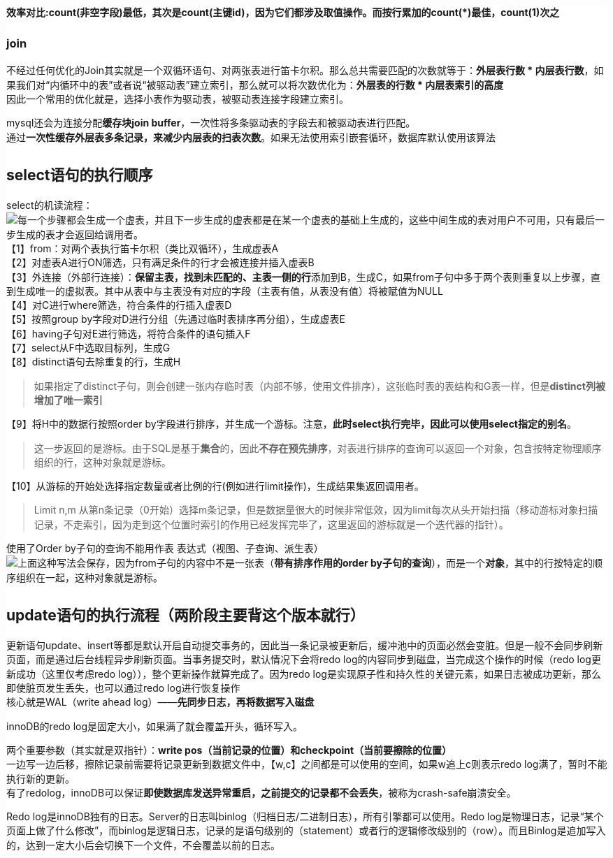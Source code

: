 **效率对比:count(非空字段)最低，其次是count(主键id)，因为它们都涉及取值操作。而按行累加的count(*)最佳，count(1)次之**

### join

不经过任何优化的Join其实就是一个双循环语句、对两张表进行笛卡尔积。那么总共需要匹配的次数就等于：**外层表行数 * 内层表行数**，如果我们对“内循环中的表”或者说“被驱动表”建立索引，那么就可以将次数优化为：**外层表的行数 * 内层表索引的高度**  
因此一个常用的优化就是，选择小表作为驱动表，被驱动表连接字段建立索引。

mysql还会为连接分配**缓存块join buffer**，一次性将多条驱动表的字段去和被驱动表进行匹配。  
通过**一次性缓存外层表多条记录，来减少内层表的扫表次数**。如果无法使用索引嵌套循环，数据库默认使用该算法

## select语句的执行顺序

select的机读流程：  
![](https://cubox.pro/c/filters:no_upscale()?imageUrl=https%3A%2F%2Fimg-blog.csdnimg.cn%2Fa0bd66262d434719b9c296f7bd20af1f.png%3Fx-oss-process%3Dimage%2Fwatermark%2Ctype_ZmFuZ3poZW5naGVpdGk%2Cshadow_10%2Ctext_aHR0cHM6Ly9ibG9nLmNzZG4ubmV0L3FxXzQ0NzkzOTkz%2Csize_16%2Ccolor_FFFFFF%2Ct_70)每一个步骤都会生成一个虚表，并且下一步生成的虚表都是在某一个虚表的基础上生成的，这些中间生成的表对用户不可用，只有最后一步生成的表才会返回给调用者。  
【1】from：对两个表执行笛卡尔积（类比双循环），生成虚表A  
【2】对虚表A进行ON筛选，只有满足条件的行才会被连接并插入虚表B  
【3】外连接（外部行连接）：**保留主表，找到未匹配的、主表一侧的行**添加到B，生成C，如果from子句中多于两个表则重复以上步骤，直到生成唯一的虚拟表。其中从表中与主表没有对应的字段（主表有值，从表没有值）将被赋值为NULL  
【4】对C进行where筛选，符合条件的行插入虚表D  
【5】按照group by字段对D进行分组（先通过临时表排序再分组），生成虚表E  
【6】having子句对E进行筛选，将符合条件的语句插入F  
【7】select从F中选取目标列，生成G  
【8】distinct语句去除重复的行，生成H

> 如果指定了distinct子句，则会创建一张内存临时表（内部不够，使用文件排序），这张临时表的表结构和G表一样，但是**distinct列被增加了唯一索引**

【9】将H中的数据行按照order by字段进行排序，并生成一个游标。注意，**此时select执行完毕，因此可以使用select指定的别名**。

> 这一步返回的是游标。由于SQL是基于**集合**的，因此**不存在预先排序**，对表进行排序的查询可以返回一个对象，包含按特定物理顺序组织的行，这种对象就是游标。

【10】从游标的开始处选择指定数量或者比例的行(例如进行limit操作)，生成结果集返回调用者。

> Limit n,m 从第n条记录（0开始）选择m条记录，但是数据量很大的时候非常低效，因为limit每次从头开始扫描（移动游标对象扫描记录，不走索引，因为走到这个位置时索引的作用已经发挥完毕了，这里返回的游标就是一个迭代器的指针）。

使用了Order by子句的查询不能用作表 表达式（视图、子查询、派生表）  
![](https://cubox.pro/c/filters:no_upscale()?imageUrl=https%3A%2F%2Fimg-blog.csdnimg.cn%2F0ba979a42a164a17a9bc5908f45dfae5.png)上面这种写法会保存，因为from子句的内容中不是一张表（**带有排序作用的order by子句的查询**），而是一个**对象**，其中的行按特定的顺序组织在一起，这种对象就是游标。

## update语句的执行流程（两阶段主要背这个版本就行）

更新语句update、insert等都是默认开启自动提交事务的，因此当一条记录被更新后，缓冲池中的页面必然会变脏。但是一般不会同步刷新页面，而是通过后台线程异步刷新页面。当事务提交时，默认情况下会将redo log的内容同步到磁盘，当完成这个操作的时候（redo log更新成功（这里仅考虑redo log）），整个更新操作就算完成了。因为redo log是实现原子性和持久性的关键元素，如果日志被成功更新，那么即使脏页发生丢失，也可以通过redo log进行恢复操作  
核心就是WAL（write ahead log）——**先同步日志，再将数据写入磁盘**

innoDB的redo log是固定大小，如果满了就会覆盖开头，循环写入。

两个重要参数（其实就是双指针）：**write pos（当前记录的位置）**和**checkpoint（当前要擦除的位置）**  
一边写一边后移，擦除记录前需要将记录更新到数据文件中，【w,c】之间都是可以使用的空间，如果w追上c则表示redo log满了，暂时不能执行新的更新。  
有了redolog，innoDB可以保证**即使数据库发送异常重启，之前提交的记录都不会丢失**，被称为crash-safe崩溃安全。

Redo log是innoDB独有的日志。Server的日志叫binlog（归档日志/二进制日志），所有引擎都可以使用。Redo log是物理日志，记录“某个页面上做了什么修改”，而binlog是逻辑日志，记录的是语句级别的（statement）或者行的逻辑修改级别的（row）。而且Binlog是追加写入的，达到一定大小后会切换下一个文件，不会覆盖以前的日志。
